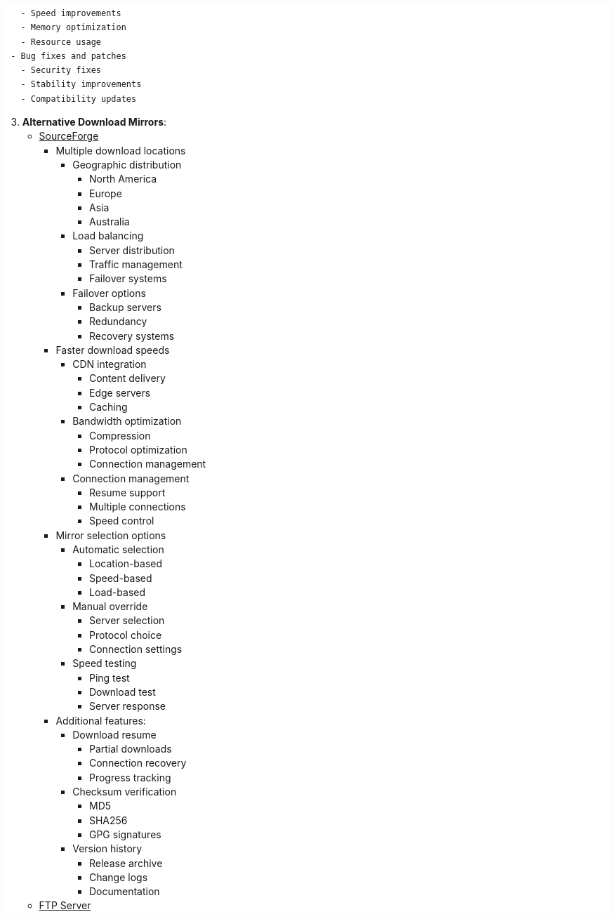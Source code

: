        - Speed improvements
       - Memory optimization
       - Resource usage
     - Bug fixes and patches
       - Security fixes
       - Stability improvements
       - Compatibility updates

3. **Alternative Download Mirrors**: 
   - [SourceForge](https://sourceforge.net/projects/gimp/)
     - Multiple download locations
       - Geographic distribution
         - North America
         - Europe
         - Asia
         - Australia
       - Load balancing
         - Server distribution
         - Traffic management
         - Failover systems
       - Failover options
         - Backup servers
         - Redundancy
         - Recovery systems
     - Faster download speeds
       - CDN integration
         - Content delivery
         - Edge servers
         - Caching
       - Bandwidth optimization
         - Compression
         - Protocol optimization
         - Connection management
       - Connection management
         - Resume support
         - Multiple connections
         - Speed control
     - Mirror selection options
       - Automatic selection
         - Location-based
         - Speed-based
         - Load-based
       - Manual override
         - Server selection
         - Protocol choice
         - Connection settings
       - Speed testing
         - Ping test
         - Download test
         - Server response
     - Additional features:
       - Download resume
         - Partial downloads
         - Connection recovery
         - Progress tracking
       - Checksum verification
         - MD5
         - SHA256
         - GPG signatures
       - Version history
         - Release archive
         - Change logs
         - Documentation
   - [FTP Server](ftp://ftp.gimp.org/pub/gimp/)